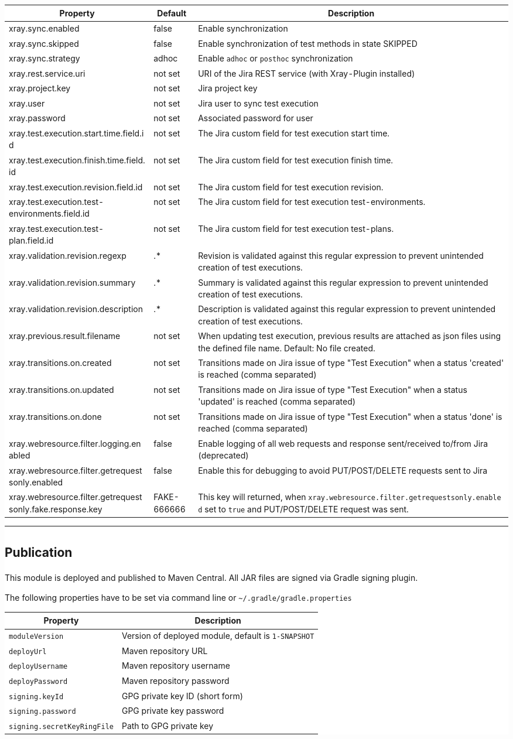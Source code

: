 |Property|Default|Description|
|---|---|---|
|xray.sync.enabled|false|Enable synchronization|
|xray.sync.skipped|false|Enable synchronization of test methods in state SKIPPED|
|xray.sync.strategy|adhoc|Enable `adhoc` or `posthoc` synchronization|
|xray.rest.service.uri|not set|URI of the Jira REST service (with Xray-Plugin installed)|
|xray.project.key|not set|Jira project key|
|xray.user|not set|Jira user to sync test execution|
|xray.password|not set|Associated password for user|
|xray.test.execution.start.time.field.id|not set|The Jira custom field for test execution start time.|
|xray.test.execution.finish.time.field.id|not set|The Jira custom field for test execution finish time.|
|xray.test.execution.revision.field.id|not set|The Jira custom field for test execution revision.|
|xray.test.execution.test-environments.field.id|not set|The Jira custom field for test execution test-environments.|
|xray.test.execution.test-plan.field.id|not set|The Jira custom field for test execution test-plans.|
|xray.validation.revision.regexp|.*|Revision is validated against this regular expression to prevent unintended creation of test executions.|
|xray.validation.revision.summary|.*|Summary is validated against this regular expression to prevent unintended creation of test executions.|
|xray.validation.revision.description|.*|Description is validated against this regular expression to prevent unintended creation of test executions.|
|xray.previous.result.filename|not set|When updating test execution, previous results are attached as json files using the defined file name. Default: No file created.|
|xray.transitions.on.created|not set|Transitions made on Jira issue of type "Test Execution" when a status 'created' is reached (comma separated)|
|xray.transitions.on.updated|not set|Transitions made on Jira issue of type "Test Execution" when a status 'updated' is reached (comma separated)|
|xray.transitions.on.done|not set|Transitions made on Jira issue of type "Test Execution" when a status 'done' is reached (comma separated)|
|xray.webresource.filter.logging.enabled|false|Enable logging of all web requests and response sent/received to/from Jira (deprecated)|
|xray.webresource.filter.getrequestsonly.enabled|false|Enable this for debugging to avoid PUT/POST/DELETE requests sent to Jira|
|xray.webresource.filter.getrequestsonly.fake.response.key|FAKE-666666|This key will returned, when `xray.webresource.filter.getrequestsonly.enabled` set to `true` and PUT/POST/DELETE request was sent.|

---

## Publication

This module is deployed and published to Maven Central. All JAR files are signed via Gradle signing plugin.

The following properties have to be set via command line or ``~/.gradle/gradle.properties``

| Property                      | Description                                         |
| ----------------------------- | --------------------------------------------------- |
| `moduleVersion`               | Version of deployed module, default is `1-SNAPSHOT` |
| `deployUrl`                   | Maven repository URL                                |
| `deployUsername`              | Maven repository username                           |
| `deployPassword`              | Maven repository password                           |
| `signing.keyId`               | GPG private key ID (short form)                     |
| `signing.password`            | GPG private key password                            |
| `signing.secretKeyRingFile`   | Path to GPG private key                             |
